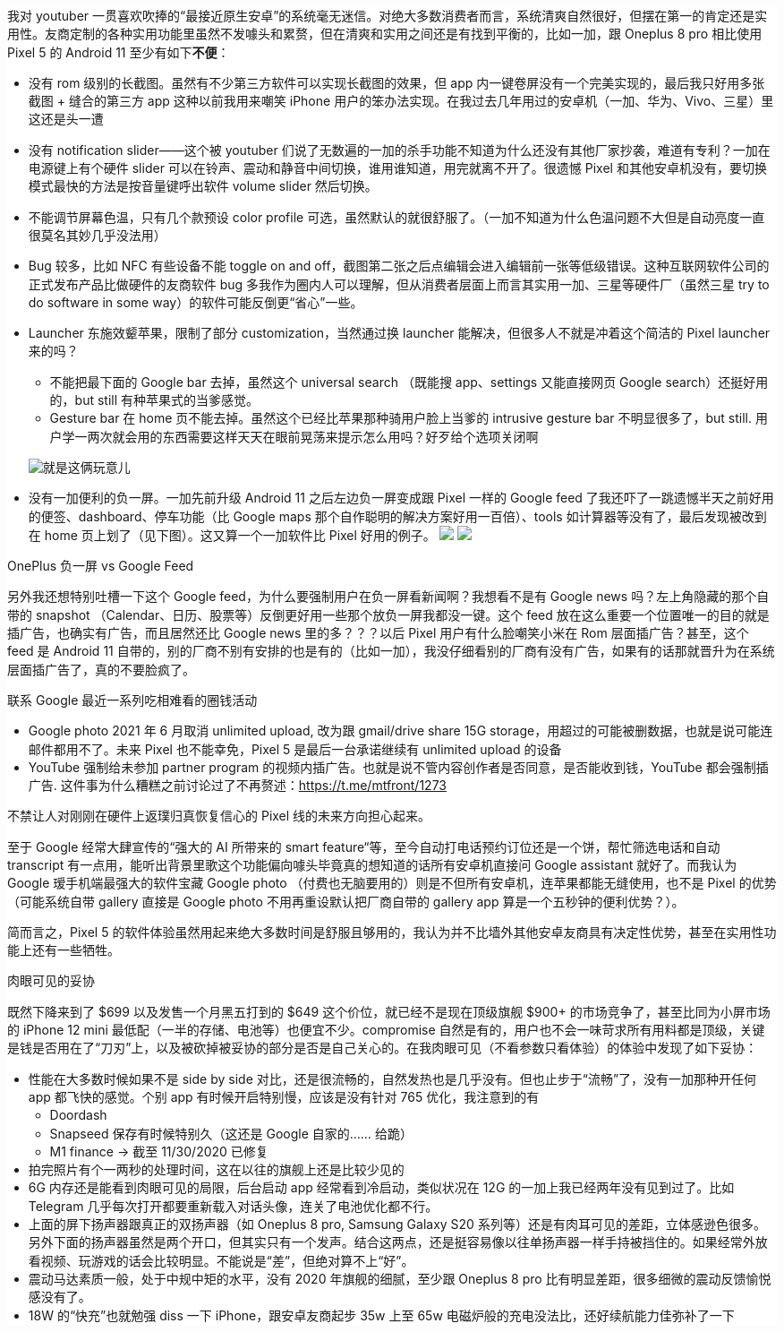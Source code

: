 我对 youtuber 一贯喜欢吹捧的“最接近原生安卓”的系统毫无迷信。对绝大多数消费者而言，系统清爽自然很好，但摆在第一的肯定还是实用性。友商定制的各种实用功能里虽然不发噱头和累赘，但在清爽和实用之间还是有找到平衡的，比如一加，跟 Oneplus 8 pro 相比使用 Pixel 5 的 Android 11 至少有如下**不便**：

- 没有 rom 级别的长截图。虽然有不少第三方软件可以实现长截图的效果，但 app 内一键卷屏没有一个完美实现的，最后我只好用多张截图 + 缝合的第三方 app 这种以前我用来嘲笑 iPhone 用户的笨办法实现。在我过去几年用过的安卓机（一加、华为、Vivo、三星）里这还是头一遭
- 没有 notification slider——这个被 youtuber 们说了无数遍的一加的杀手功能不知道为什么还没有其他厂家抄袭，难道有专利？一加在电源键上有个硬件 slider 可以在铃声、震动和静音中间切换，谁用谁知道，用完就离不开了。很遗憾 Pixel 和其他安卓机没有，要切换模式最快的方法是按音量键呼出软件 volume slider 然后切换。
- 不能调节屏幕色温，只有几个款预设 color profile 可选，虽然默认的就很舒服了。（一加不知道为什么色温问题不大但是自动亮度一直很莫名其妙几乎没法用）
- Bug 较多，比如 NFC 有些设备不能 toggle on and off，截图第二张之后点编辑会进入编辑前一张等低级错误。这种互联网软件公司的正式发布产品比做硬件的友商软件 bug 多我作为圈内人可以理解，但从消费者层面上而言其实用一加、三星等硬件厂（虽然三星 try to do software in some way）的软件可能反倒更“省心”一些。
- Launcher 东施效颦苹果，限制了部分 customization，当然通过换 launcher 能解决，但很多人不就是冲着这个简洁的 Pixel launcher 来的吗？
    - 不能把最下面的 Google bar 去掉，虽然这个 universal search （既能搜 app、settings 又能直接网页 Google search）还挺好用的，but still 有种苹果式的当爹感觉。
    - Gesture bar 在 home 页不能去掉。虽然这个已经比苹果那种骑用户脸上当爹的 intrusive gesture bar 不明显很多了，but still. 用户学一两次就会用的东西需要这样天天在眼前晃荡来提示怎么用吗？好歹给个选项关闭啊 
    
    ![就是这俩玩意儿](https://media.douchi.space/douchi/media_attachments/files/110/455/055/077/064/981/original/04ef9bce6fd6b033.png)

- 没有一加便利的负一屏。一加先前升级 Android 11 之后左边负一屏变成跟 Pixel 一样的 Google feed 了我还吓了一跳遗憾半天之前好用的便签、dashboard、停车功能（比 Google maps 那个自作聪明的解决方案好用一百倍）、tools 如计算器等没有了，最后发现被改到在 home 页上划了（见下图）。这又算一个一加软件比 Pixel 好用的例子。
![](https://media.douchi.space/douchi/media_attachments/files/110/455/055/746/536/044/original/f0408e5f69b0834a.png)
![](https://media.douchi.space/douchi/media_attachments/files/110/455/056/067/748/533/original/ec188ca8356e9429.png)
    

OnePlus 负一屏 vs Google Feed

另外我还想特别吐槽一下这个 Google feed，为什么要强制用户在负一屏看新闻啊？我想看不是有 Google news 吗？左上角隐藏的那个自带的 snapshot （Calendar、日历、股票等）反倒更好用一些那个放负一屏我都没一键。这个 feed 放在这么重要一个位置唯一的目的就是插广告，也确实有广告，而且居然还比 Google news 里的多？？？以后 Pixel 用户有什么脸嘲笑小米在 Rom 层面插广告？甚至，这个 feed 是 Android 11 自带的，别的厂商不别有安排的也是有的（比如一加），我没仔细看别的厂商有没有广告，如果有的话那就晋升为在系统层面插广告了，真的不要脸疯了。

联系 Google 最近一系列吃相难看的圈钱活动

- Google photo 2021 年 6 月取消 unlimited upload, 改为跟 gmail/drive share 15G storage，用超过的可能被删数据，也就是说可能连邮件都用不了。未来 Pixel 也不能幸免，Pixel 5 是最后一台承诺继续有 unlimited upload 的设备
- YouTube 强制给未参加 partner program 的视频内插广告。也就是说不管内容创作者是否同意，是否能收到钱，YouTube 都会强制插广告. 这件事为什么糟糕之前讨论过了不再赘述：https://t.me/mtfront/1273

不禁让人对刚刚在硬件上返璞归真恢复信心的 Pixel 线的未来方向担心起来。

至于 Google 经常大肆宣传的“强大的 AI 所带来的 smart feature“等，至今自动打电话预约订位还是一个饼，帮忙筛选电话和自动 transcript 有一点用，能听出背景里歌这个功能偏向噱头毕竟真的想知道的话所有安卓机直接问 Google assistant 就好了。而我认为 Google 瑷手机端最强大的软件宝藏 Google photo （付费也无脑要用的）则是不但所有安卓机，连苹果都能无缝使用，也不是 Pixel 的优势（可能系统自带 gallery 直接是 Google photo 不用再重设默认把厂商自带的 gallery app 算是一个五秒钟的便利优势？）。

简而言之，Pixel 5 的软件体验虽然用起来绝大多数时间是舒服且够用的，我认为并不比墙外其他安卓友商具有决定性优势，甚至在实用性功能上还有一些牺牲。

肉眼可见的妥协

既然下降来到了 $699 以及发售一个月黑五打到的 $649 这个价位，就已经不是现在顶级旗舰 $900+ 的市场竞争了，甚至比同为小屏市场的 iPhone 12 mini 最低配（一半的存储、电池等）也便宜不少。compromise 自然是有的，用户也不会一味苛求所有用料都是顶级，关键是钱是否用在了“刀刃”上，以及被砍掉被妥协的部分是否是自己关心的。在我肉眼可见（不看参数只看体验）的体验中发现了如下妥协：

- 性能在大多数时候如果不是 side by side 对比，还是很流畅的，自然发热也是几乎没有。但也止步于“流畅”了，没有一加那种开任何 app 都飞快的感觉。个别 app 有时候开启特别慢，应该是没有针对 765 优化，我注意到的有
    - Doordash
    - Snapseed 保存有时候特别久（这还是 Google 自家的…… 给跪）
    - M1 finance -> 截至 11/30/2020 已修复
- 拍完照片有个一两秒的处理时间，这在以往的旗舰上还是比较少见的
- 6G 内存还是能看到肉眼可见的局限，后台启动 app 经常看到冷启动，类似状况在 12G 的一加上我已经两年没有见到过了。比如 Telegram 几乎每次打开都要重新载入对话头像，连关了电池优化都不行。
- 上面的屏下扬声器跟真正的双扬声器（如 Oneplus 8 pro, Samsung Galaxy S20 系列等）还是有肉耳可见的差距，立体感逊色很多。另外下面的扬声器虽然是两个开口，但其实只有一个发声。结合这两点，还是挺容易像以往单扬声器一样手持被挡住的。如果经常外放看视频、玩游戏的话会比较明显。不能说是“差”，但绝对算不上“好”。
- 震动马达素质一般，处于中规中矩的水平，没有 2020 年旗舰的细腻，至少跟 Oneplus 8 pro 比有明显差距，很多细微的震动反馈愉悦感没有了。
- 18W 的“快充”也就勉强 diss 一下 iPhone，跟安卓友商起步 35w 上至 65w 电磁炉般的充电没法比，还好续航能力佳弥补了一下
